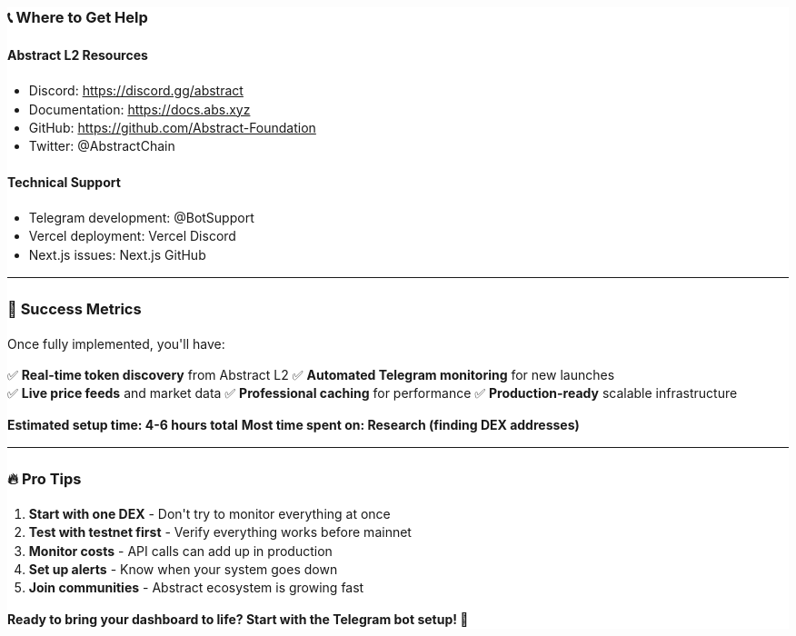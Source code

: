 
### 📞 **Where to Get Help**

#### **Abstract L2 Resources**
- Discord: https://discord.gg/abstract
- Documentation: https://docs.abs.xyz
- GitHub: https://github.com/Abstract-Foundation
- Twitter: @AbstractChain

#### **Technical Support**
- Telegram development: @BotSupport
- Vercel deployment: Vercel Discord
- Next.js issues: Next.js GitHub

---

### 🎉 **Success Metrics**

Once fully implemented, you'll have:

✅ **Real-time token discovery** from Abstract L2
✅ **Automated Telegram monitoring** for new launches  
✅ **Live price feeds** and market data
✅ **Professional caching** for performance
✅ **Production-ready** scalable infrastructure

**Estimated setup time: 4-6 hours total**
**Most time spent on: Research (finding DEX addresses)**

---

### 🔥 **Pro Tips**

1. **Start with one DEX** - Don't try to monitor everything at once
2. **Test with testnet first** - Verify everything works before mainnet
3. **Monitor costs** - API calls can add up in production
4. **Set up alerts** - Know when your system goes down
5. **Join communities** - Abstract ecosystem is growing fast

**Ready to bring your dashboard to life? Start with the Telegram bot setup! 🚀**